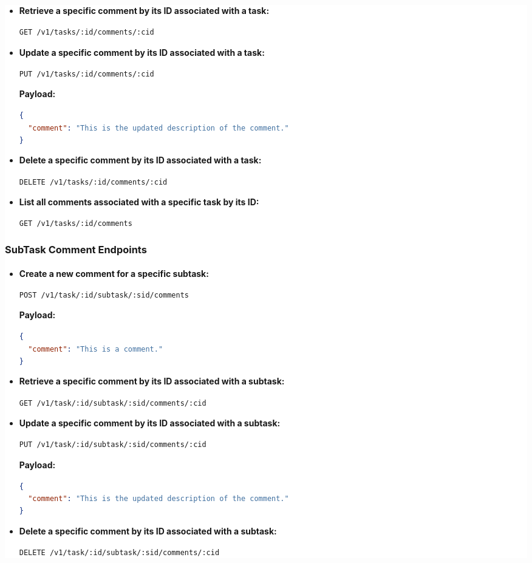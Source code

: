 - **Retrieve a specific comment by its ID associated with a task:**
  ```http
  GET /v1/tasks/:id/comments/:cid
  ```

- **Update a specific comment by its ID associated with a task:**
  ```http
  PUT /v1/tasks/:id/comments/:cid
  ```
  **Payload:**
  ```json
  {
    "comment": "This is the updated description of the comment."
  }
  ```

- **Delete a specific comment by its ID associated with a task:**
  ```http
  DELETE /v1/tasks/:id/comments/:cid
  ```

- **List all comments associated with a specific task by its ID:**
  ```http
  GET /v1/tasks/:id/comments
  ```

### SubTask Comment Endpoints

- **Create a new comment for a specific subtask:**
  ```http
  POST /v1/task/:id/subtask/:sid/comments
  ```
  **Payload:**
  ```json
  {
    "comment": "This is a comment."
  }
  ```

- **Retrieve a specific comment by its ID associated with a subtask:**
  ```http
  GET /v1/task/:id/subtask/:sid/comments/:cid
  ```

- **Update a specific comment by its ID associated with a subtask:**
  ```http
  PUT /v1/task/:id/subtask/:sid/comments/:cid
  ```
  **Payload:**
  ```json
  {
    "comment": "This is the updated description of the comment."
  }
  ```

- **Delete a specific comment by its ID associated with a subtask:**
  ```http
  DELETE /v1/task/:id/subtask/:sid/comments/:cid
  ```
